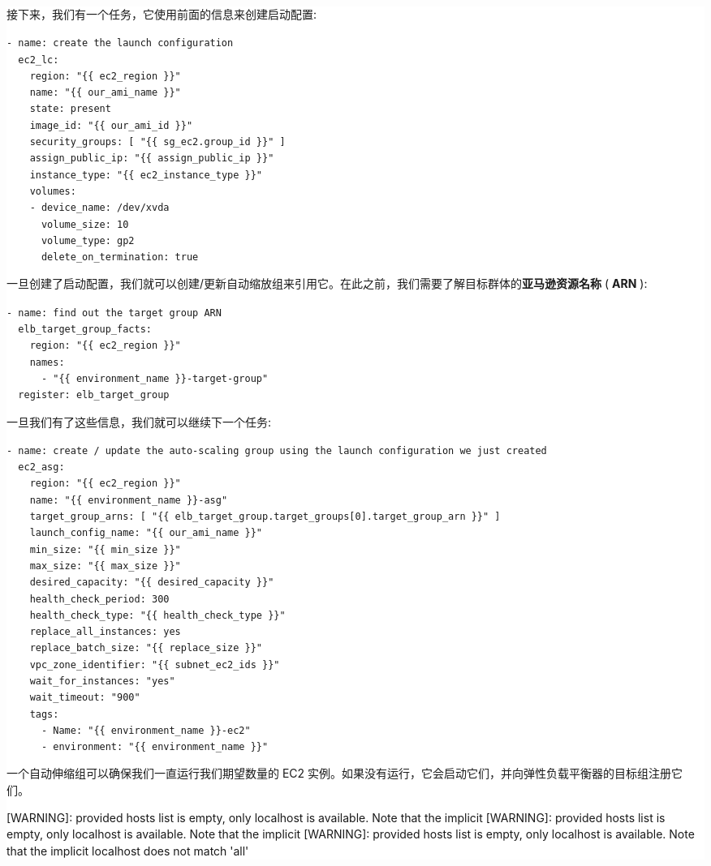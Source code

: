 接下来，我们有一个任务，它使用前面的信息来创建启动配置:

```
- name: create the launch configuration
  ec2_lc:
    region: "{{ ec2_region }}"
    name: "{{ our_ami_name }}"
    state: present
    image_id: "{{ our_ami_id }}"
    security_groups: [ "{{ sg_ec2.group_id }}" ]
    assign_public_ip: "{{ assign_public_ip }}"
    instance_type: "{{ ec2_instance_type }}"
    volumes:
    - device_name: /dev/xvda
      volume_size: 10
      volume_type: gp2
      delete_on_termination: true
```

一旦创建了启动配置，我们就可以创建/更新自动缩放组来引用它。在此之前，我们需要了解目标群体的**亚马逊资源名称** ( **ARN** ):

```
- name: find out the target group ARN
  elb_target_group_facts:
    region: "{{ ec2_region }}"
    names:
      - "{{ environment_name }}-target-group"
  register: elb_target_group
```

一旦我们有了这些信息，我们就可以继续下一个任务:

```
- name: create / update the auto-scaling group using the launch configuration we just created
  ec2_asg:
    region: "{{ ec2_region }}"
    name: "{{ environment_name }}-asg"
    target_group_arns: [ "{{ elb_target_group.target_groups[0].target_group_arn }}" ]
    launch_config_name: "{{ our_ami_name }}"
    min_size: "{{ min_size }}"
    max_size: "{{ max_size }}"
    desired_capacity: "{{ desired_capacity }}"
    health_check_period: 300
    health_check_type: "{{ health_check_type }}"
    replace_all_instances: yes
    replace_batch_size: "{{ replace_size }}"
    vpc_zone_identifier: "{{ subnet_ec2_ids }}"
    wait_for_instances: "yes"
    wait_timeout: "900"
    tags:
      - Name: "{{ environment_name }}-ec2"
      - environment: "{{ environment_name }}"
```

一个自动伸缩组可以确保我们一直运行我们期望数量的 EC2 实例。如果没有运行，它会启动它们，并向弹性负载平衡器的目标组注册它们。


[WARNING]: provided hosts list is empty, only localhost is available. Note that the implicit
[WARNING]: provided hosts list is empty, only localhost is available. Note that the implicit
[WARNING]: provided hosts list is empty, only localhost is available. Note that the implicit localhost does not match 'all'